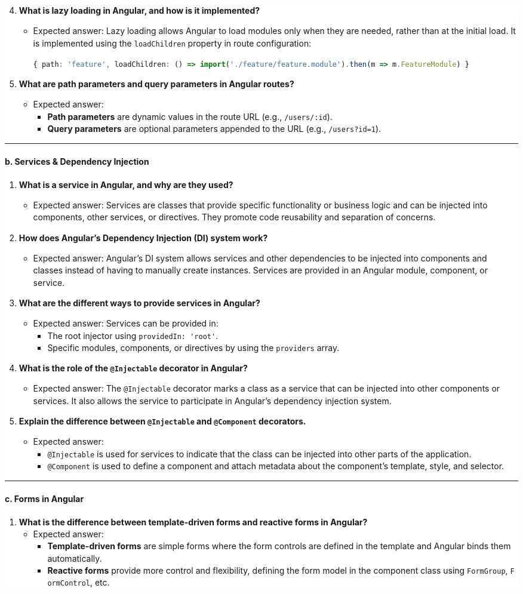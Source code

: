 4. **What is lazy loading in Angular, and how is it implemented?**
   - Expected answer: Lazy loading allows Angular to load modules only when they are needed, rather than at the initial load. It is implemented using the `loadChildren` property in route configuration:
     ```typescript
     { path: 'feature', loadChildren: () => import('./feature/feature.module').then(m => m.FeatureModule) }
     ```

5. **What are path parameters and query parameters in Angular routes?**
   - Expected answer: 
     - **Path parameters** are dynamic values in the route URL (e.g., `/users/:id`).
     - **Query parameters** are optional parameters appended to the URL (e.g., `/users?id=1`).

---

#### **b. Services & Dependency Injection**

1. **What is a service in Angular, and why are they used?**
   - Expected answer: Services are classes that provide specific functionality or business logic and can be injected into components, other services, or directives. They promote code reusability and separation of concerns.

2. **How does Angular’s Dependency Injection (DI) system work?**
   - Expected answer: Angular’s DI system allows services and other dependencies to be injected into components and classes instead of having to manually create instances. Services are provided in an Angular module, component, or service.

3. **What are the different ways to provide services in Angular?**
   - Expected answer: Services can be provided in:
     - The root injector using `providedIn: 'root'`.
     - Specific modules, components, or directives by using the `providers` array.

4. **What is the role of the `@Injectable` decorator in Angular?**
   - Expected answer: The `@Injectable` decorator marks a class as a service that can be injected into other components or services. It also allows the service to participate in Angular’s dependency injection system.

5. **Explain the difference between `@Injectable` and `@Component` decorators.**
   - Expected answer: 
     - `@Injectable` is used for services to indicate that the class can be injected into other parts of the application.
     - `@Component` is used to define a component and attach metadata about the component’s template, style, and selector.

---

#### **c. Forms in Angular**

1. **What is the difference between template-driven forms and reactive forms in Angular?**
   - Expected answer:
     - **Template-driven forms** are simple forms where the form controls are defined in the template and Angular binds them automatically.
     - **Reactive forms** provide more control and flexibility, defining the form model in the component class using `FormGroup`, `FormControl`, etc.
